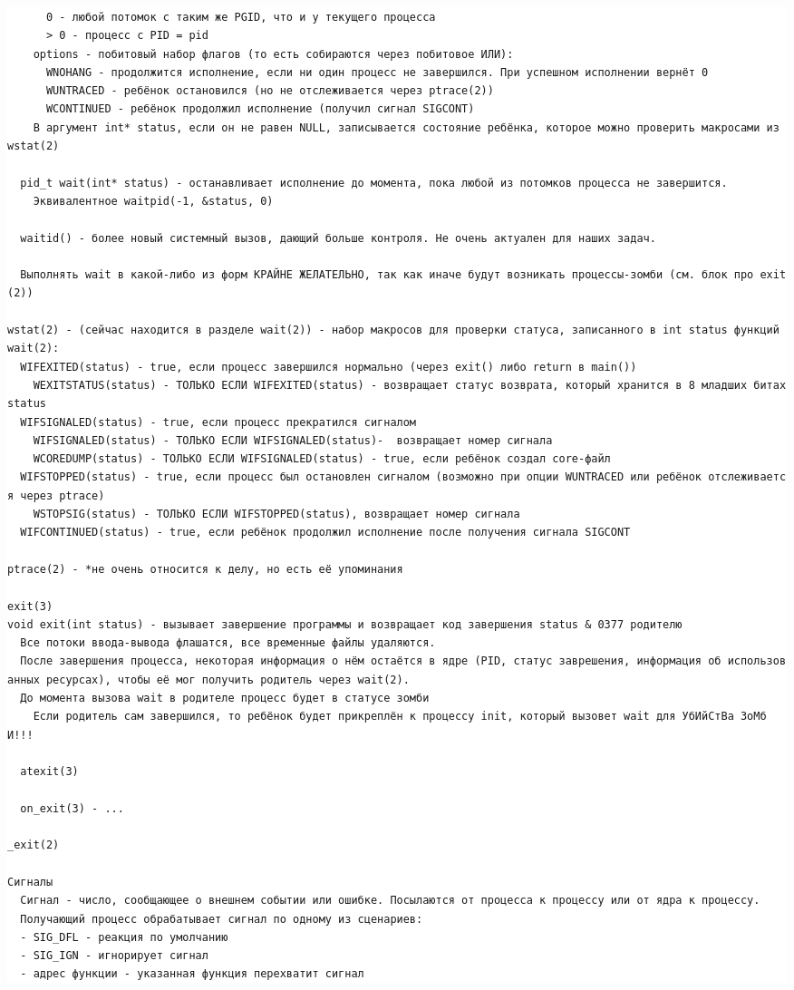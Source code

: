 ```
      0 - любой потомок с таким же PGID, что и у текущего процесса
      > 0 - процесс с PID = pid
    options - побитовый набор флагов (то есть собираются через побитовое ИЛИ):
      WNOHANG - продолжится исполнение, если ни один процесс не завершился. При успешном исполнении вернёт 0
      WUNTRACED - ребёнок остановился (но не отслеживается через ptrace(2))
      WCONTINUED - ребёнок продолжил исполнение (получил сигнал SIGCONT)
    В аргумент int* status, если он не равен NULL, записывается состояние ребёнка, которое можно проверить макросами из wstat(2)

  pid_t wait(int* status) - останавливает исполнение до момента, пока любой из потомков процесса не завершится.
    Эквивалентное waitpid(-1, &status, 0)

  waitid() - более новый системный вызов, дающий больше контроля. Не очень актуален для наших задач.

  Выполнять wait в какой-либо из форм КРАЙНЕ ЖЕЛАТЕЛЬНО, так как иначе будут возникать процессы-зомби (см. блок про exit(2))

wstat(2) - (сейчас находится в разделе wait(2)) - набор макросов для проверки статуса, записанного в int status функций wait(2):
  WIFEXITED(status) - true, если процесс завершился нормально (через exit() либо return в main())
    WEXITSTATUS(status) - ТОЛЬКО ЕСЛИ WIFEXITED(status) - возвращает статус возврата, который хранится в 8 младших битах status
  WIFSIGNALED(status) - true, если процесс прекратился сигналом
    WIFSIGNALED(status) - ТОЛЬКО ЕСЛИ WIFSIGNALED(status)-  возвращает номер сигнала
    WCOREDUMP(status) - ТОЛЬКО ЕСЛИ WIFSIGNALED(status) - true, если ребёнок создал core-файл
  WIFSTOPPED(status) - true, если процесс был остановлен сигналом (возможно при опции WUNTRACED или ребёнок отслеживается через ptrace)
    WSTOPSIG(status) - ТОЛЬКО ЕСЛИ WIFSTOPPED(status), возвращает номер сигнала
  WIFCONTINUED(status) - true, если ребёнок продолжил исполнение после получения сигнала SIGCONT

ptrace(2) - *не очень относится к делу, но есть её упоминания

exit(3) 
void exit(int status) - вызывает завершение программы и возвращает код завершения status & 0377 родителю
  Все потоки ввода-вывода флашатся, все временные файлы удаляются.
  После завершения процесса, некоторая информация о нём остаётся в ядре (PID, статус заврешения, информация об использованных ресурсах), чтобы её мог получить родитель через wait(2).
  До момента вызова wait в родителе процесс будет в статусе зомби
    Если родитель сам завершился, то ребёнок будет прикреплён к процессу init, который вызовет wait для УбИйСтВа ЗоМбИ!!!

  atexit(3)

  on_exit(3) - ...

_exit(2)

Сигналы
  Сигнал - число, сообщающее о внешнем событии или ошибке. Посылаются от процесса к процессу или от ядра к процессу.
  Получающий процесс обрабатывает сигнал по одному из сценариев:
  - SIG_DFL - реакция по умолчанию
  - SIG_IGN - игнорирует сигнал
  - адрес функции - указанная функция перехватит сигнал
```
